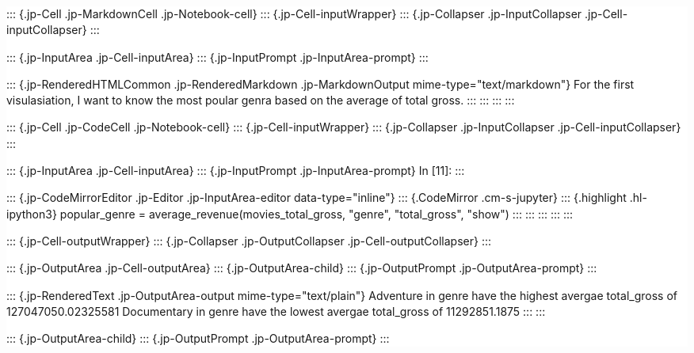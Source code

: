 ::: {.jp-Cell .jp-MarkdownCell .jp-Notebook-cell}
::: {.jp-Cell-inputWrapper}
::: {.jp-Collapser .jp-InputCollapser .jp-Cell-inputCollapser}
:::

::: {.jp-InputArea .jp-Cell-inputArea}
::: {.jp-InputPrompt .jp-InputArea-prompt}
:::

::: {.jp-RenderedHTMLCommon .jp-RenderedMarkdown .jp-MarkdownOutput mime-type="text/markdown"}
For the first visulasiation, I want to know the most poular genra based
on the average of total gross.
:::
:::
:::
:::

::: {.jp-Cell .jp-CodeCell .jp-Notebook-cell}
::: {.jp-Cell-inputWrapper}
::: {.jp-Collapser .jp-InputCollapser .jp-Cell-inputCollapser}
:::

::: {.jp-InputArea .jp-Cell-inputArea}
::: {.jp-InputPrompt .jp-InputArea-prompt}
In \[11\]:
:::

::: {.jp-CodeMirrorEditor .jp-Editor .jp-InputArea-editor data-type="inline"}
::: {.CodeMirror .cm-s-jupyter}
::: {.highlight .hl-ipython3}
    popular_genre = average_revenue(movies_total_gross, "genre", "total_gross", "show")
:::
:::
:::
:::
:::

::: {.jp-Cell-outputWrapper}
::: {.jp-Collapser .jp-OutputCollapser .jp-Cell-outputCollapser}
:::

::: {.jp-OutputArea .jp-Cell-outputArea}
::: {.jp-OutputArea-child}
::: {.jp-OutputPrompt .jp-OutputArea-prompt}
:::

::: {.jp-RenderedText .jp-OutputArea-output mime-type="text/plain"}
    Adventure in genre have the highest avergae total_gross of 127047050.02325581
    Documentary in genre have the lowest avergae total_gross of 11292851.1875
:::
:::

::: {.jp-OutputArea-child}
::: {.jp-OutputPrompt .jp-OutputArea-prompt}
:::

